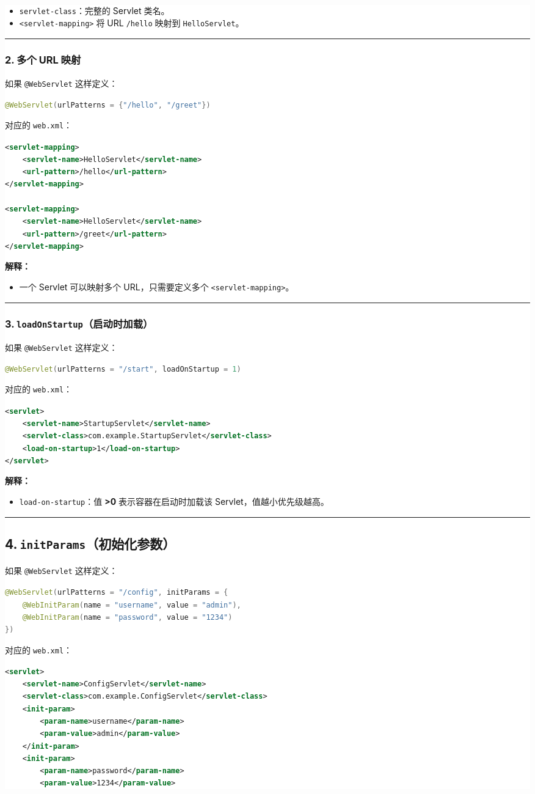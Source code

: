   - `servlet-class`：完整的 Servlet 类名。
- `<servlet-mapping>` 将 URL `/hello` 映射到 `HelloServlet`。

---

### 2. 多个 URL 映射
如果 `@WebServlet` 这样定义：
```java
@WebServlet(urlPatterns = {"/hello", "/greet"})
```
对应的 `web.xml`：
```xml
<servlet-mapping>
    <servlet-name>HelloServlet</servlet-name>
    <url-pattern>/hello</url-pattern>
</servlet-mapping>

<servlet-mapping>
    <servlet-name>HelloServlet</servlet-name>
    <url-pattern>/greet</url-pattern>
</servlet-mapping>
```
**解释：**
- 一个 Servlet 可以映射多个 URL，只需要定义多个 `<servlet-mapping>`。

---

### 3. `loadOnStartup`（启动时加载）
如果 `@WebServlet` 这样定义：
```java
@WebServlet(urlPatterns = "/start", loadOnStartup = 1)
```
对应的 `web.xml`：
```xml
<servlet>
    <servlet-name>StartupServlet</servlet-name>
    <servlet-class>com.example.StartupServlet</servlet-class>
    <load-on-startup>1</load-on-startup>
</servlet>
```
**解释：**
- `load-on-startup`：值 **>0** 表示容器在启动时加载该 Servlet，值越小优先级越高。

---

## 4. `initParams`（初始化参数）
如果 `@WebServlet` 这样定义：
```java
@WebServlet(urlPatterns = "/config", initParams = {
    @WebInitParam(name = "username", value = "admin"),
    @WebInitParam(name = "password", value = "1234")
})
```
对应的 `web.xml`：
```xml
<servlet>
    <servlet-name>ConfigServlet</servlet-name>
    <servlet-class>com.example.ConfigServlet</servlet-class>
    <init-param>
        <param-name>username</param-name>
        <param-value>admin</param-value>
    </init-param>
    <init-param>
        <param-name>password</param-name>
        <param-value>1234</param-value>
```